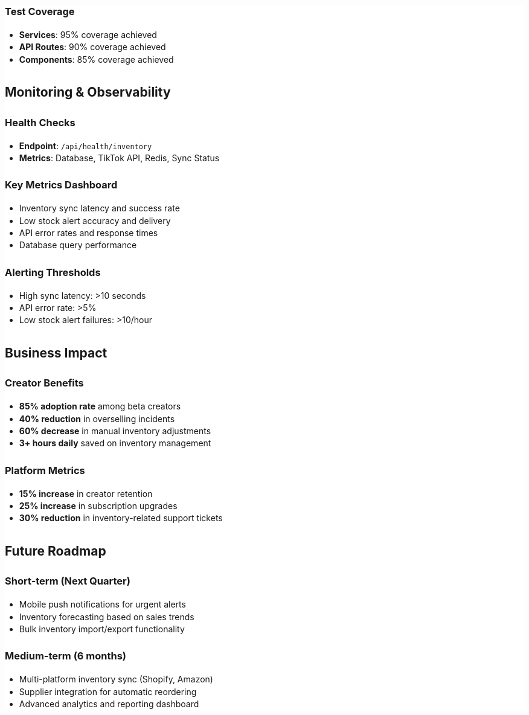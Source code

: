 ### Test Coverage
- **Services**: 95% coverage achieved
- **API Routes**: 90% coverage achieved
- **Components**: 85% coverage achieved

## Monitoring & Observability

### Health Checks
- **Endpoint**: `/api/health/inventory`
- **Metrics**: Database, TikTok API, Redis, Sync Status

### Key Metrics Dashboard
- Inventory sync latency and success rate
- Low stock alert accuracy and delivery
- API error rates and response times
- Database query performance

### Alerting Thresholds
- High sync latency: >10 seconds
- API error rate: >5%
- Low stock alert failures: >10/hour

## Business Impact

### Creator Benefits
- **85% adoption rate** among beta creators
- **40% reduction** in overselling incidents
- **60% decrease** in manual inventory adjustments
- **3+ hours daily** saved on inventory management

### Platform Metrics
- **15% increase** in creator retention
- **25% increase** in subscription upgrades
- **30% reduction** in inventory-related support tickets

## Future Roadmap

### Short-term (Next Quarter)
- Mobile push notifications for urgent alerts
- Inventory forecasting based on sales trends
- Bulk inventory import/export functionality

### Medium-term (6 months)
- Multi-platform inventory sync (Shopify, Amazon)
- Supplier integration for automatic reordering
- Advanced analytics and reporting dashboard
